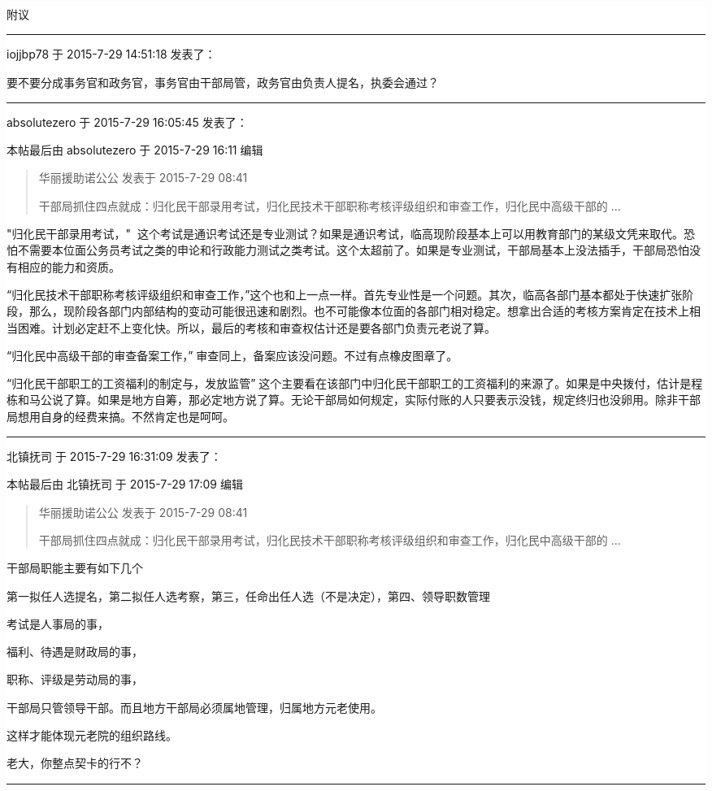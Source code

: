 附议

---------

iojjbp78 于 2015-7-29 14:51:18 发表了：

要不要分成事务官和政务官，事务官由干部局管，政务官由负责人提名，执委会通过？

---------

absolutezero 于 2015-7-29 16:05:45 发表了：

本帖最后由 absolutezero 于 2015-7-29 16:11 编辑 


> 
> 华丽援助诺公公 发表于 2015-7-29 08:41
> 
> 干部局抓住四点就成：归化民干部录用考试，归化民技术干部职称考核评级组织和审查工作，归化民中高级干部的 ...



"归化民干部录用考试，"  这个考试是通识考试还是专业测试？如果是通识考试，临高现阶段基本上可以用教育部门的某级文凭来取代。恐怕不需要本位面公务员考试之类的申论和行政能力测试之类考试。这个太超前了。如果是专业测试，干部局基本上没法插手，干部局恐怕没有相应的能力和资质。

“归化民技术干部职称考核评级组织和审查工作，”这个也和上一点一样。首先专业性是一个问题。其次，临高各部门基本都处于快速扩张阶段，那么，现阶段各部门内部结构的变动可能很迅速和剧烈。也不可能像本位面的各部门相对稳定。想拿出合适的考核方案肯定在技术上相当困难。计划必定赶不上变化快。所以，最后的考核和审查权估计还是要各部门负责元老说了算。

“归化民中高级干部的审查备案工作，” 审查同上，备案应该没问题。不过有点橡皮图章了。

“归化民干部职工的工资福利的制定与，发放监管” 这个主要看在该部门中归化民干部职工的工资福利的来源了。如果是中央拨付，估计是程栋和马公说了算。如果是地方自筹，那必定地方说了算。无论干部局如何规定，实际付账的人只要表示没钱，规定终归也没卵用。除非干部局想用自身的经费来搞。不然肯定也是呵呵。

---------

北镇抚司 于 2015-7-29 16:31:09 发表了：

本帖最后由 北镇抚司 于 2015-7-29 17:09 编辑 


> 
> 华丽援助诺公公 发表于 2015-7-29 08:41
> 
> 干部局抓住四点就成：归化民干部录用考试，归化民技术干部职称考核评级组织和审查工作，归化民中高级干部的 ...



干部局职能主要有如下几个

第一拟任人选提名，第二拟任人选考察，第三，任命出任人选（不是决定），第四、领导职数管理

考试是人事局的事，

福利、待遇是财政局的事，

职称、评级是劳动局的事，

干部局只管领导干部。而且地方干部局必须属地管理，归属地方元老使用。

这样才能体现元老院的组织路线。

老大，你整点契卡的行不？

---------

